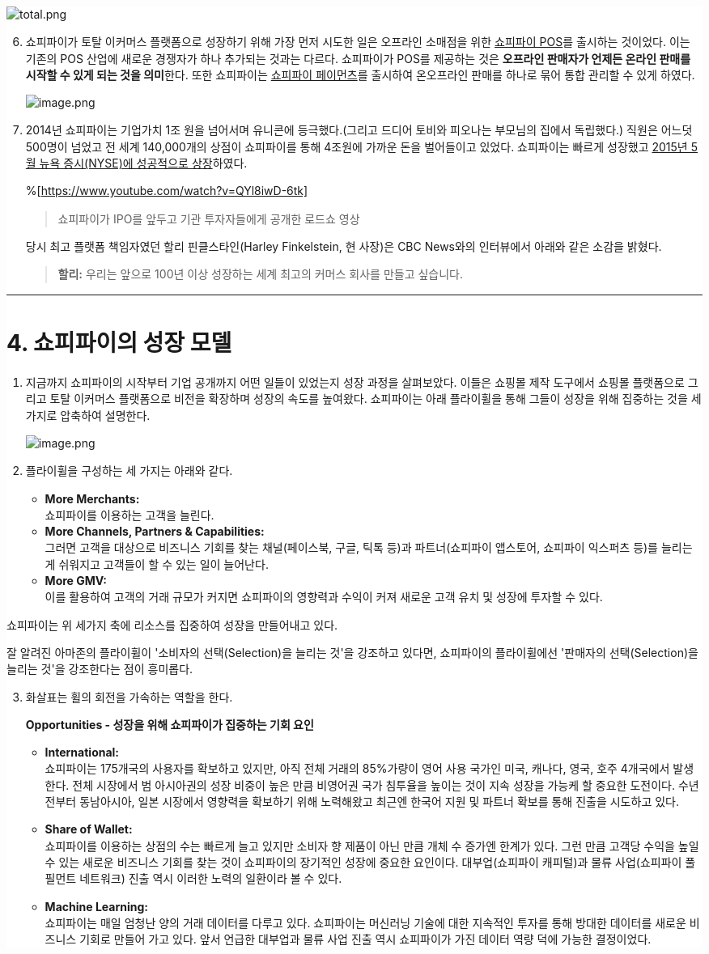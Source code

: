    ![total.png](https://cdn.hashnode.com/res/hashnode/image/upload/v1621690202403/Xsj2Ausay.png)

6. 쇼피파이가 토탈 이커머스 플랫폼으로 성장하기 위해 가장 먼저 시도한 일은 오프라인 소매점을 위한 [쇼피파이 POS](https://www.shopify.com/pos)를 출시하는 것이었다. 이는 기존의 POS 산업에 새로운 경쟁자가 하나 추가되는 것과는 다르다. 쇼피파이가 POS를 제공하는 것은 **오프라인 판매자가 언제든 온라인 판매를 시작할 수 있게 되는 것을 의미**한다. 또한 쇼피파이는 [쇼피파이 페이먼츠](https://www.shopify.com/payments)를 출시하여 온오프라인 판매를 하나로 묶어 통합 관리할 수 있게 하였다.

   ![image.png](https://cdn.hashnode.com/res/hashnode/image/upload/v1621427659239/bf975Kfyt.png)

7. 2014년 쇼피파이는 기업가치 1조 원을 넘어서며 유니콘에 등극했다.(그리고 드디어 토비와 피오나는 부모님의 집에서 독립했다.) 직원은 어느덧 500명이 넘었고 전 세계 140,000개의 상점이 쇼피파이를 통해 4조원에 가까운 돈을 벌어들이고 있었다. 쇼피파이는 빠르게 성장했고 [2015년 5월 뉴욕 증시(NYSE)에 성공적으로 상장](https://www.cbc.ca/news/business/shopify-stock-soars-in-new-york-debut-after-ipo-1.3082270)하였다.

   %[https://www.youtube.com/watch?v=QYl8iwD-6tk]
   > 쇼피파이가 IPO를 앞두고 기관 투자자들에게 공개한 로드쇼 영상

   당시 최고 플랫폼 책임자였던 할리 핀클스타인(Harley Finkelstein, 현 사장)은 CBC News와의 인터뷰에서 아래와 같은 소감을 밝혔다.

   > **할리:** 우리는 앞으로 100년 이상 성장하는 세계 최고의 커머스 회사를 만들고 싶습니다.

---

# 4. 쇼피파이의 성장 모델
1. 지금까지 쇼피파이의 시작부터 기업 공개까지 어떤 일들이 있었는지 성장 과정을 살펴보았다. 이들은 쇼핑몰 제작 도구에서 쇼핑몰 플랫폼으로 그리고 토탈 이커머스 플랫폼으로 비전을 확장하며 성장의 속도를 높여왔다. 쇼피파이는 아래 플라이휠을 통해 그들이 성장을 위해 집중하는 것을 세가지로 압축하여 설명한다.

   ![image.png](https://cdn.hashnode.com/res/hashnode/image/upload/v1621883309032/AV6nQTq8z.png)

2. 플라이휠을 구성하는 세 가지는 아래와 같다.
   - **More Merchants:**  
      쇼피파이를 이용하는 고객을 늘린다.
   - **More Channels, Partners & Capabilities:**  
      그러면 고객을 대상으로 비즈니스 기회를 찾는 채널(페이스북, 구글, 틱톡 등)과 파트너(쇼피파이 앱스토어, 쇼피파이 익스퍼츠 등)를 늘리는 게 쉬워지고 고객들이 할 수 있는 일이 늘어난다.
   - **More GMV:**  
      이를 활용하여 고객의 거래 규모가 커지면 쇼피파이의 영향력과 수익이 커져 새로운 고객 유치 및 성장에 투자할 수 있다.

쇼피파이는 위 세가지 축에 리소스를 집중하여 성장을 만들어내고 있다.

   잘 알려진 아마존의 플라이휠이 '소비자의 선택(Selection)을 늘리는 것'을 강조하고 있다면, 쇼피파이의 플라이휠에선 '판매자의 선택(Selection)을 늘리는 것'을 강조한다는 점이 흥미롭다.

3. 화살표는 휠의 회전을 가속하는 역할을 한다.

   **Opportunities - 성장을 위해 쇼피파이가 집중하는 기회 요인** 
   - **International:**  
      쇼피파이는 175개국의 사용자를 확보하고 있지만, 아직 전체 거래의 85%가량이 영어 사용 국가인 미국, 캐나다, 영국, 호주 4개국에서 발생한다. 전체 시장에서 범 아시아권의 성장 비중이 높은 만큼 비영어권 국가 침투율을 높이는 것이 지속 성장을 가능케 할 중요한 도전이다. 수년 전부터 동남아시아, 일본 시장에서 영향력을 확보하기 위해 노력해왔고 최근엔 한국어 지원 및 파트너 확보를 통해 진출을 시도하고 있다.

   - **Share of Wallet:**  
      쇼피파이를 이용하는 상점의 수는 빠르게 늘고 있지만 소비자 향 제품이 아닌 만큼 개체 수 증가엔 한계가 있다. 그런 만큼 고객당 수익을 높일 수 있는 새로운 비즈니스 기회를 찾는 것이 쇼피파이의 장기적인 성장에 중요한 요인이다. 대부업(쇼피파이 캐피털)과 물류 사업(쇼피파이 풀필먼트 네트워크) 진출 역시 이러한 노력의 일환이라 볼 수 있다.

   - **Machine Learning:**  
      쇼피파이는 매일 엄청난 양의 거래 데이터를 다루고 있다. 쇼피파이는 머신러닝 기술에 대한 지속적인 투자를 통해 방대한 데이터를 새로운 비즈니스 기회로 만들어 가고 있다. 앞서 언급한 대부업과 물류 사업 진출 역시 쇼피파이가 가진 데이터 역량 덕에 가능한 결정이었다.
